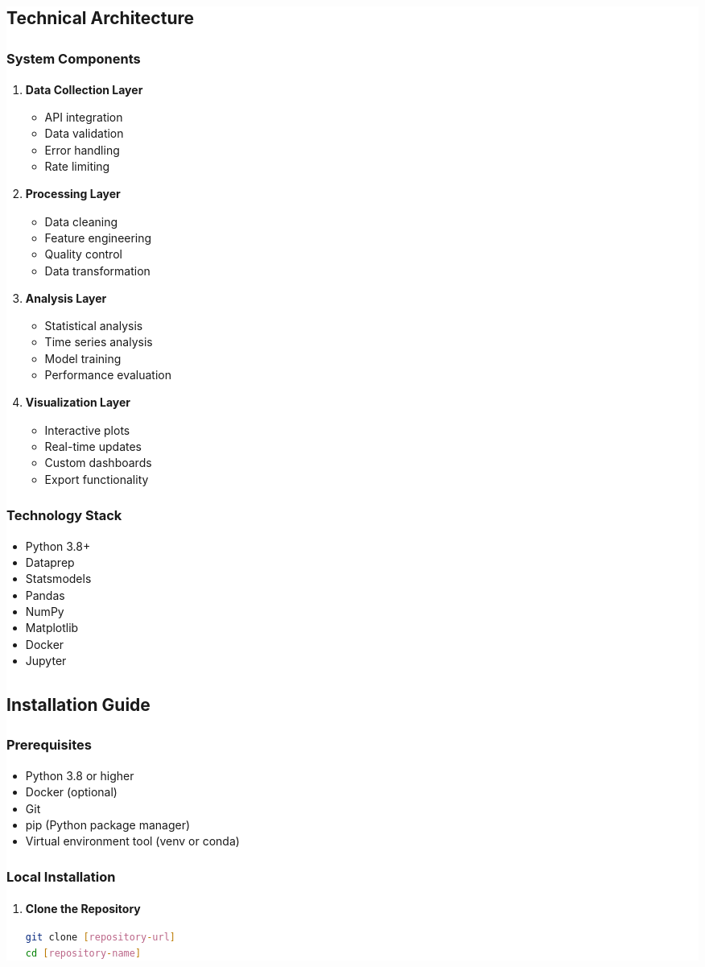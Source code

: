 ## Technical Architecture

### System Components
1. **Data Collection Layer**
   - API integration
   - Data validation
   - Error handling
   - Rate limiting

2. **Processing Layer**
   - Data cleaning
   - Feature engineering
   - Quality control
   - Data transformation

3. **Analysis Layer**
   - Statistical analysis
   - Time series analysis
   - Model training
   - Performance evaluation

4. **Visualization Layer**
   - Interactive plots
   - Real-time updates
   - Custom dashboards
   - Export functionality

### Technology Stack
- Python 3.8+
- Dataprep
- Statsmodels
- Pandas
- NumPy
- Matplotlib
- Docker
- Jupyter

## Installation Guide

### Prerequisites
- Python 3.8 or higher
- Docker (optional)
- Git
- pip (Python package manager)
- Virtual environment tool (venv or conda)

### Local Installation

1. **Clone the Repository**
   ```bash
   git clone [repository-url]
   cd [repository-name]
   ```
